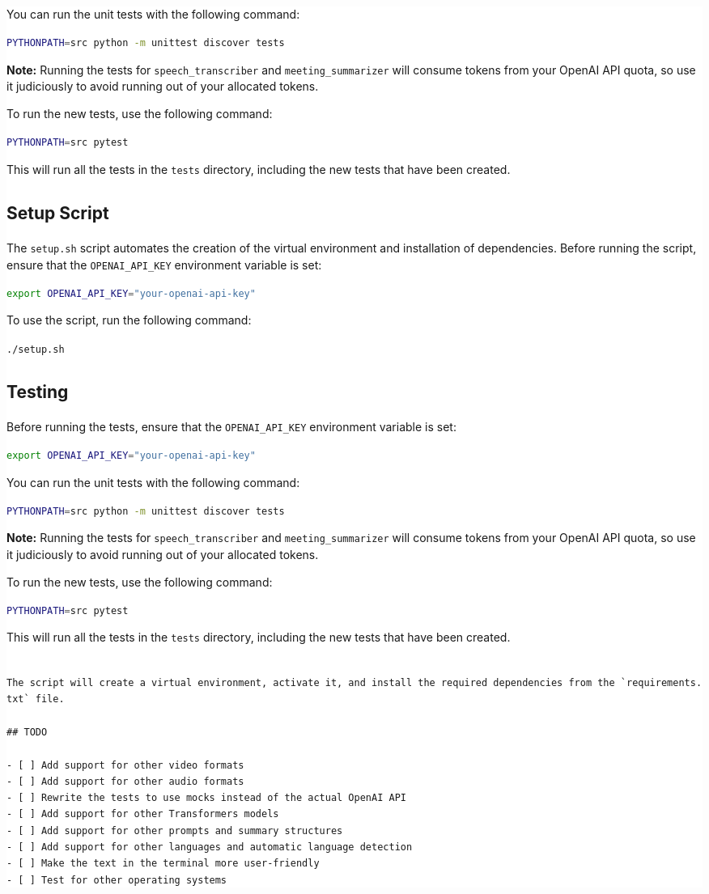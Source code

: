 You can run the unit tests with the following command:

```bash
PYTHONPATH=src python -m unittest discover tests
```

**Note:** Running the tests for `speech_transcriber` and `meeting_summarizer` will consume tokens from your OpenAI API quota, so use it judiciously to avoid running out of your allocated tokens.

To run the new tests, use the following command:

```bash
PYTHONPATH=src pytest
```

This will run all the tests in the `tests` directory, including the new tests that have been created.

## Setup Script

The `setup.sh` script automates the creation of the virtual environment and installation of dependencies. Before running the script, ensure that the `OPENAI_API_KEY` environment variable is set:

```bash
export OPENAI_API_KEY="your-openai-api-key"
```

To use the script, run the following command:

```bash
./setup.sh
```

## Testing

Before running the tests, ensure that the `OPENAI_API_KEY` environment variable is set:

```bash
export OPENAI_API_KEY="your-openai-api-key"
```

You can run the unit tests with the following command:

```bash
PYTHONPATH=src python -m unittest discover tests
```

**Note:** Running the tests for `speech_transcriber` and `meeting_summarizer` will consume tokens from your OpenAI API quota, so use it judiciously to avoid running out of your allocated tokens.

To run the new tests, use the following command:

```bash
PYTHONPATH=src pytest
```

This will run all the tests in the `tests` directory, including the new tests that have been created.
```

The script will create a virtual environment, activate it, and install the required dependencies from the `requirements.txt` file.

## TODO

- [ ] Add support for other video formats
- [ ] Add support for other audio formats
- [ ] Rewrite the tests to use mocks instead of the actual OpenAI API
- [ ] Add support for other Transformers models
- [ ] Add support for other prompts and summary structures
- [ ] Add support for other languages and automatic language detection
- [ ] Make the text in the terminal more user-friendly
- [ ] Test for other operating systems
```
